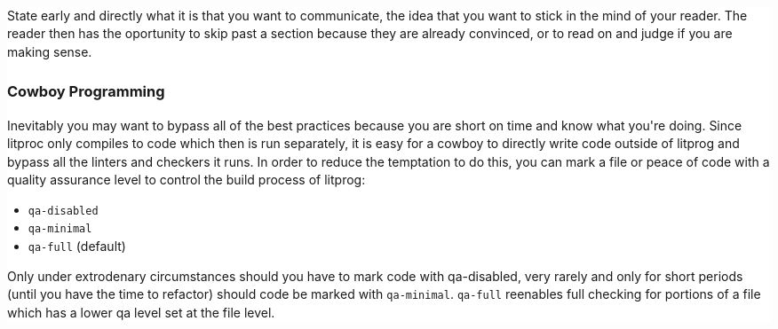 State early and directly what it is that you want to communicate,
the idea that you want to stick in the mind of your reader. The
reader then has the oportunity to skip past a section because
they are already convinced, or to read on and judge if you are
making sense.


### Cowboy Programming

Inevitably you may want to bypass all of the best practices
because you are short on time and know what you're doing. Since
litproc only compiles to code which then is run separately, it is
easy for a cowboy to directly write code outside of litprog and
bypass all the linters and checkers it runs. In order to reduce
the temptation to do this, you can mark a file or peace of code
with a quality assurance level to control the build process of litprog:

 - `qa-disabled`
 - `qa-minimal`
 - `qa-full` (default)

Only under extrodenary circumstances should you have to mark code
with qa-disabled, very rarely and only for short periods (until
you have the time to refactor) should code be marked with
`qa-minimal`. `qa-full` reenables full checking for portions of
a file which has a lower qa level set at the file level.



